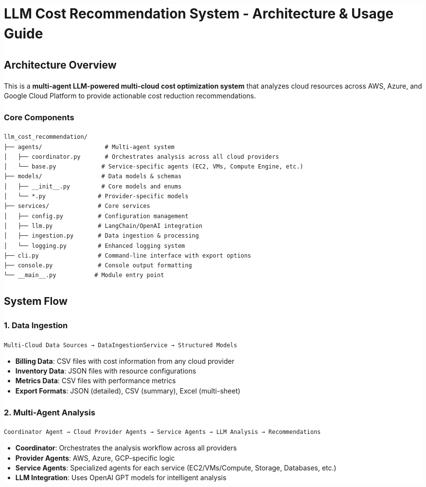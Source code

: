 # LLM Cost Recommendation System - Architecture & Usage Guide

## Architecture Overview

This is a **multi-agent LLM-powered multi-cloud cost optimization system** that analyzes cloud resources across AWS, Azure, and Google Cloud Platform to provide actionable cost reduction recommendations.

### Core Components

```text
llm_cost_recommendation/
├── agents/                  # Multi-agent system
│   ├── coordinator.py       # Orchestrates analysis across all cloud providers
│   └── base.py             # Service-specific agents (EC2, VMs, Compute Engine, etc.)
├── models/                 # Data models & schemas
│   ├── __init__.py         # Core models and enums
│   └── *.py               # Provider-specific models
├── services/              # Core services
│   ├── config.py          # Configuration management
│   ├── llm.py             # LangChain/OpenAI integration
│   ├── ingestion.py       # Data ingestion & processing
│   └── logging.py         # Enhanced logging system
├── cli.py                 # Command-line interface with export options
├── console.py             # Console output formatting
└── __main__.py           # Module entry point
```

## System Flow

### 1. Data Ingestion

```text
Multi-Cloud Data Sources → DataIngestionService → Structured Models
```

- **Billing Data**: CSV files with cost information from any cloud provider
- **Inventory Data**: JSON files with resource configurations
- **Metrics Data**: CSV files with performance metrics
- **Export Formats**: JSON (detailed), CSV (summary), Excel (multi-sheet)

### 2. Multi-Agent Analysis

```text
Coordinator Agent → Cloud Provider Agents → Service Agents → LLM Analysis → Recommendations
```

- **Coordinator**: Orchestrates the analysis workflow across all providers
- **Provider Agents**: AWS, Azure, GCP-specific logic
- **Service Agents**: Specialized agents for each service (EC2/VMs/Compute, Storage, Databases, etc.)
- **LLM Integration**: Uses OpenAI GPT models for intelligent analysis
